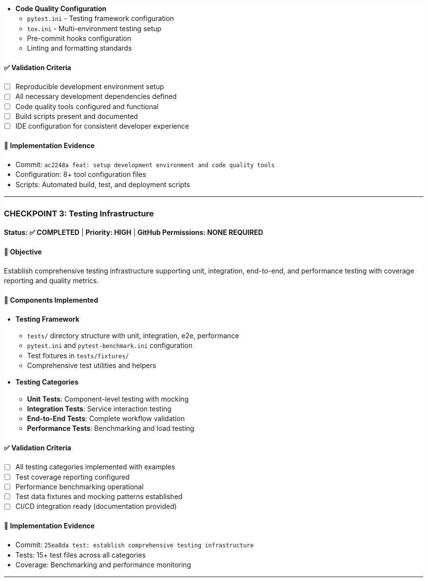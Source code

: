 - **Code Quality Configuration**
  - `pytest.ini` - Testing framework configuration
  - `tox.ini` - Multi-environment testing setup
  - Pre-commit hooks configuration
  - Linting and formatting standards

#### ✅ Validation Criteria
- [ ] Reproducible development environment setup
- [ ] All necessary development dependencies defined
- [ ] Code quality tools configured and functional
- [ ] Build scripts present and documented
- [ ] IDE configuration for consistent developer experience

#### 🔧 Implementation Evidence
- Commit: `ac2248a feat: setup development environment and code quality tools`
- Configuration: 8+ tool configuration files
- Scripts: Automated build, test, and deployment scripts

---

### CHECKPOINT 3: Testing Infrastructure
**Status: ✅ COMPLETED** | **Priority: HIGH** | **GitHub Permissions: NONE REQUIRED**

#### 🎯 Objective
Establish comprehensive testing infrastructure supporting unit, integration, end-to-end, and performance testing with coverage reporting and quality metrics.

#### 🧪 Components Implemented
- **Testing Framework**
  - `tests/` directory structure with unit, integration, e2e, performance
  - `pytest.ini` and `pytest-benchmark.ini` configuration
  - Test fixtures in `tests/fixtures/`
  - Comprehensive test utilities and helpers

- **Testing Categories**
  - **Unit Tests**: Component-level testing with mocking
  - **Integration Tests**: Service interaction testing
  - **End-to-End Tests**: Complete workflow validation
  - **Performance Tests**: Benchmarking and load testing

#### ✅ Validation Criteria
- [ ] All testing categories implemented with examples
- [ ] Test coverage reporting configured
- [ ] Performance benchmarking operational
- [ ] Test data fixtures and mocking patterns established
- [ ] CI/CD integration ready (documentation provided)

#### 🔧 Implementation Evidence
- Commit: `25ea8da test: establish comprehensive testing infrastructure`
- Tests: 15+ test files across all categories
- Coverage: Benchmarking and performance monitoring

---